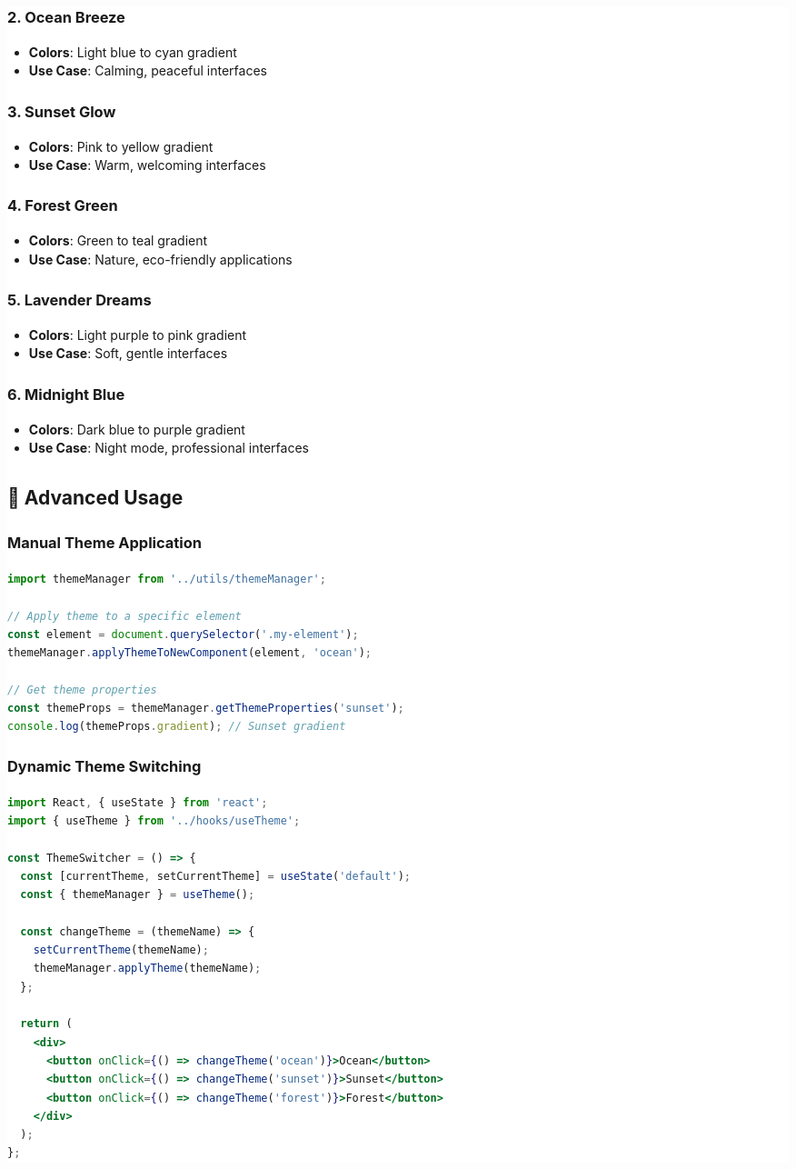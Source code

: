 ### 2. Ocean Breeze
- **Colors**: Light blue to cyan gradient
- **Use Case**: Calming, peaceful interfaces

### 3. Sunset Glow
- **Colors**: Pink to yellow gradient
- **Use Case**: Warm, welcoming interfaces

### 4. Forest Green
- **Colors**: Green to teal gradient
- **Use Case**: Nature, eco-friendly applications

### 5. Lavender Dreams
- **Colors**: Light purple to pink gradient
- **Use Case**: Soft, gentle interfaces

### 6. Midnight Blue
- **Colors**: Dark blue to purple gradient
- **Use Case**: Night mode, professional interfaces

## 🔧 Advanced Usage

### Manual Theme Application

```jsx
import themeManager from '../utils/themeManager';

// Apply theme to a specific element
const element = document.querySelector('.my-element');
themeManager.applyThemeToNewComponent(element, 'ocean');

// Get theme properties
const themeProps = themeManager.getThemeProperties('sunset');
console.log(themeProps.gradient); // Sunset gradient
```

### Dynamic Theme Switching

```jsx
import React, { useState } from 'react';
import { useTheme } from '../hooks/useTheme';

const ThemeSwitcher = () => {
  const [currentTheme, setCurrentTheme] = useState('default');
  const { themeManager } = useTheme();

  const changeTheme = (themeName) => {
    setCurrentTheme(themeName);
    themeManager.applyTheme(themeName);
  };

  return (
    <div>
      <button onClick={() => changeTheme('ocean')}>Ocean</button>
      <button onClick={() => changeTheme('sunset')}>Sunset</button>
      <button onClick={() => changeTheme('forest')}>Forest</button>
    </div>
  );
};
```
